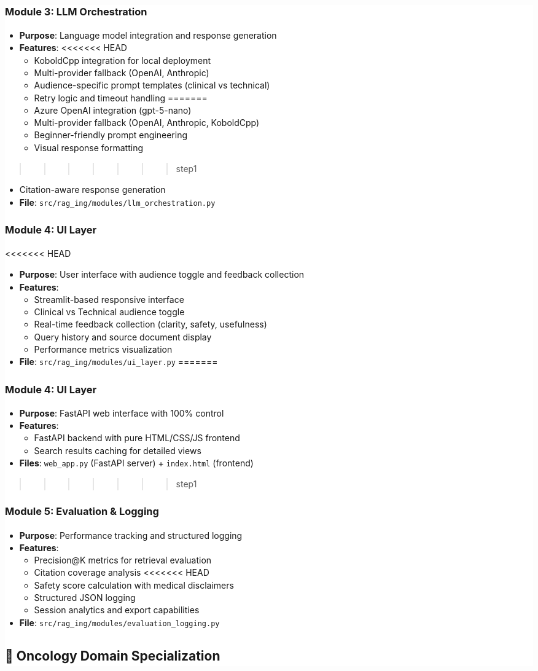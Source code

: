 ### Module 3: LLM Orchestration
- **Purpose**: Language model integration and response generation
- **Features**:
<<<<<<< HEAD
  - KoboldCpp integration for local deployment
  - Multi-provider fallback (OpenAI, Anthropic)
  - Audience-specific prompt templates (clinical vs technical)
  - Retry logic and timeout handling
=======
  - Azure OpenAI integration (gpt-5-nano)
  - Multi-provider fallback (OpenAI, Anthropic, KoboldCpp)
  - Beginner-friendly prompt engineering
  - Visual response formatting
>>>>>>> step1
  - Citation-aware response generation
- **File**: `src/rag_ing/modules/llm_orchestration.py`

### Module 4: UI Layer
<<<<<<< HEAD
- **Purpose**: User interface with audience toggle and feedback collection
- **Features**:
  - Streamlit-based responsive interface
  - Clinical vs Technical audience toggle
  - Real-time feedback collection (clarity, safety, usefulness)
  - Query history and source document display
  - Performance metrics visualization
- **File**: `src/rag_ing/modules/ui_layer.py`
=======
### Module 4: UI Layer
- **Purpose**: FastAPI web interface with 100% control
- **Features**:
  - FastAPI backend with pure HTML/CSS/JS frontend
  - Search results caching for detailed views
- **Files**: `web_app.py` (FastAPI server) + `index.html` (frontend)
>>>>>>> step1

### Module 5: Evaluation & Logging
- **Purpose**: Performance tracking and structured logging
- **Features**:
  - Precision@K metrics for retrieval evaluation
  - Citation coverage analysis
<<<<<<< HEAD
  - Safety score calculation with medical disclaimers
  - Structured JSON logging
  - Session analytics and export capabilities
- **File**: `src/rag_ing/modules/evaluation_logging.py`

## 🎯 Oncology Domain Specialization
